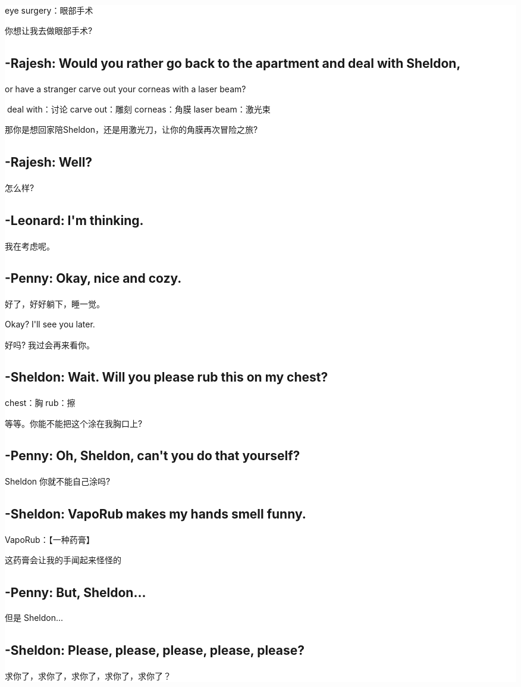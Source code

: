 eye surgery：眼部手术

你想让我去做眼部手术?

## -Rajesh: Would you rather go back to the apartment and deal with Sheldon,

or have a stranger carve out your corneas with a laser beam?

 deal with：讨论 carve out：雕刻 corneas：角膜 laser beam：激光束

那你是想回家陪Sheldon，还是用激光刀，让你的角膜再次冒险之旅? 

## -Rajesh: Well?

怎么样?

## -Leonard: I'm thinking.

我在考虑呢。

## -Penny: Okay, nice and cozy.

好了，好好躺下，睡一觉。

Okay? I'll see you later.

好吗? 我过会再来看你。

## -Sheldon: Wait. Will you please rub this on my chest?

chest：胸 rub：擦

等等。你能不能把这个涂在我胸口上?

## -Penny: Oh, Sheldon, can't you do that yourself?

Sheldon 你就不能自己涂吗?

## -Sheldon: VapoRub makes my hands smell funny.

VapoRub：【一种药膏】

这药膏会让我的手闻起来怪怪的

## -Penny: But, Sheldon...

但是 Sheldon...

## -Sheldon: Please, please, please, please, please?

求你了，求你了，求你了，求你了，求你了？

